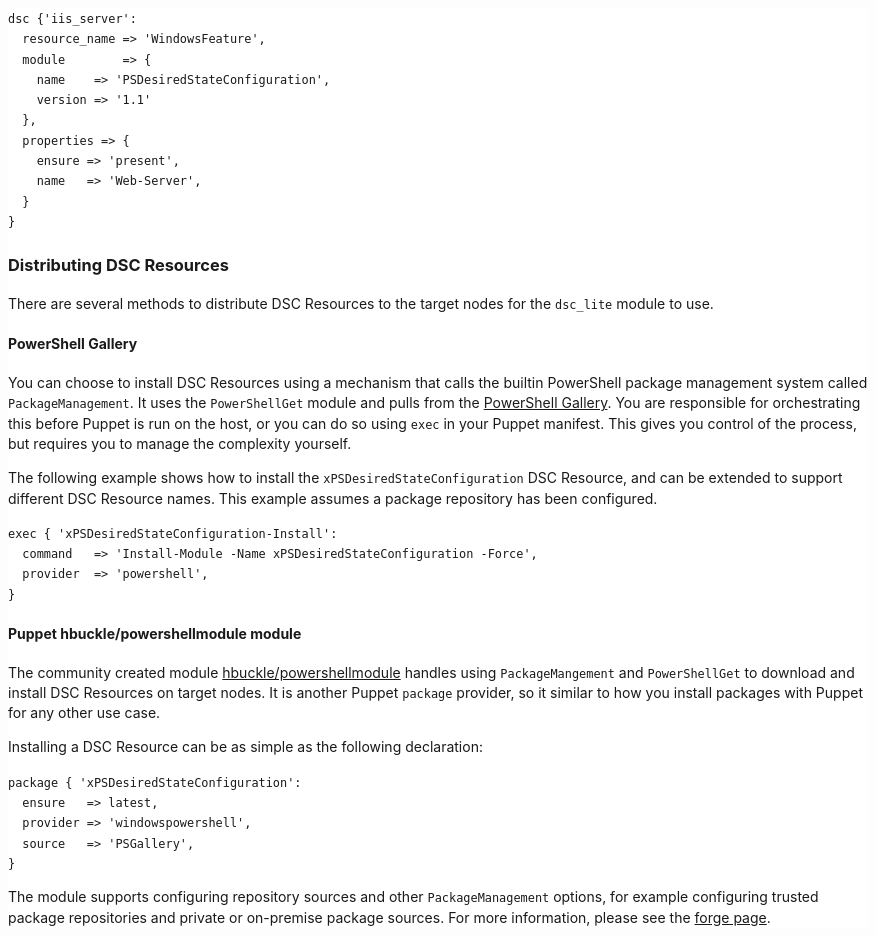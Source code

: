 ~~~puppet
dsc {'iis_server':
  resource_name => 'WindowsFeature',
  module        => {
    name    => 'PSDesiredStateConfiguration',
    version => '1.1'
  },
  properties => {
    ensure => 'present',
    name   => 'Web-Server',
  }
}
~~~

### Distributing DSC Resources

There are several methods to distribute DSC Resources to the target nodes for the `dsc_lite` module to use.

#### PowerShell Gallery

You can choose to install DSC Resources using a mechanism that calls the builtin PowerShell package management system called `PackageManagement`. It uses the `PowerShellGet` module and pulls from the [PowerShell Gallery](https://www.powershellgallery.com). You are responsible for orchestrating this before Puppet is run on the host, or you can do so using `exec` in your Puppet manifest. This gives you control of the process, but requires you to manage the complexity yourself.

The following example shows how to install the `xPSDesiredStateConfiguration` DSC Resource, and can be extended to support different DSC Resource names. This example assumes a package repository has been configured.

~~~puppet
exec { 'xPSDesiredStateConfiguration-Install':
  command   => 'Install-Module -Name xPSDesiredStateConfiguration -Force',
  provider  => 'powershell',
}
~~~

#### Puppet hbuckle/powershellmodule module

The community created module [hbuckle/powershellmodule](https://forge.puppet.com/hbuckle/powershellmodule) handles using `PackageMangement` and `PowerShellGet` to download and install DSC Resources on target nodes. It is another Puppet `package` provider, so it similar to how you install packages with Puppet for any other use case.

Installing a DSC Resource can be as simple as the following declaration:

~~~puppet
package { 'xPSDesiredStateConfiguration':
  ensure   => latest,
  provider => 'windowspowershell',
  source   => 'PSGallery',
}
~~~

The module supports configuring repository sources and other `PackageManagement` options, for example configuring trusted package repositories and private or on-premise package sources. For more information, please see the [forge page](https://forge.puppet.com/hbuckle/powershellmodule).
